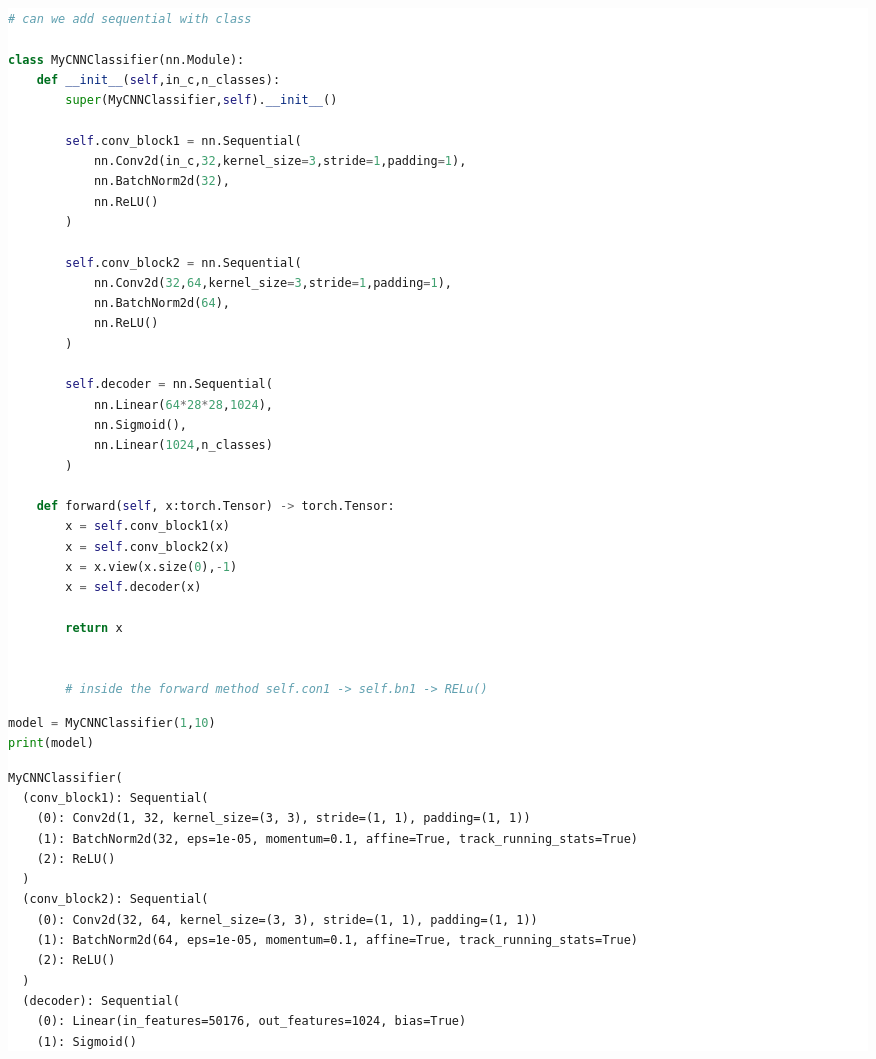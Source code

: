 </div>

</div>

<div class="cell code" execution_count="21">

``` python
# can we add sequential with class

class MyCNNClassifier(nn.Module):
    def __init__(self,in_c,n_classes):
        super(MyCNNClassifier,self).__init__()

        self.conv_block1 = nn.Sequential(
            nn.Conv2d(in_c,32,kernel_size=3,stride=1,padding=1),
            nn.BatchNorm2d(32),
            nn.ReLU()
        )

        self.conv_block2 = nn.Sequential(
            nn.Conv2d(32,64,kernel_size=3,stride=1,padding=1),
            nn.BatchNorm2d(64),
            nn.ReLU()
        )

        self.decoder = nn.Sequential(
            nn.Linear(64*28*28,1024),
            nn.Sigmoid(),
            nn.Linear(1024,n_classes)
        )

    def forward(self, x:torch.Tensor) -> torch.Tensor:
        x = self.conv_block1(x)
        x = self.conv_block2(x)
        x = x.view(x.size(0),-1)
        x = self.decoder(x)

        return x     


        # inside the forward method self.con1 -> self.bn1 -> RELu()
```

</div>

<div class="cell code" execution_count="22">

``` python
model = MyCNNClassifier(1,10)
print(model)
```

<div class="output stream stdout">

    MyCNNClassifier(
      (conv_block1): Sequential(
        (0): Conv2d(1, 32, kernel_size=(3, 3), stride=(1, 1), padding=(1, 1))
        (1): BatchNorm2d(32, eps=1e-05, momentum=0.1, affine=True, track_running_stats=True)
        (2): ReLU()
      )
      (conv_block2): Sequential(
        (0): Conv2d(32, 64, kernel_size=(3, 3), stride=(1, 1), padding=(1, 1))
        (1): BatchNorm2d(64, eps=1e-05, momentum=0.1, affine=True, track_running_stats=True)
        (2): ReLU()
      )
      (decoder): Sequential(
        (0): Linear(in_features=50176, out_features=1024, bias=True)
        (1): Sigmoid()